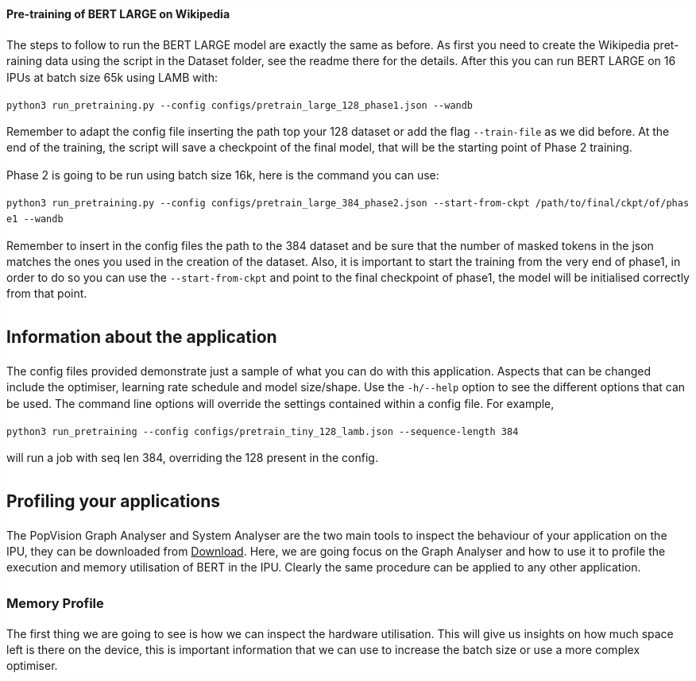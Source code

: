 #### Pre-training of BERT LARGE on Wikipedia

The steps to follow to run the BERT LARGE model are exactly the same as before.
As first you need to create the Wikipedia pret-raining data using the script in the Dataset folder, see the readme there for the details.
After this you can run BERT LARGE on 16 IPUs at batch size 65k using LAMB with:

```shell
python3 run_pretraining.py --config configs/pretrain_large_128_phase1.json --wandb
```
Remember to adapt the config file inserting the path top your 128 dataset or add the flag `--train-file` as we did before.
At the end of the training, the script will save a checkpoint of the final model, that will be the starting point of Phase 2 training.

Phase 2 is going to be run using batch size 16k, here is the command you can use:
```shell
python3 run_pretraining.py --config configs/pretrain_large_384_phase2.json --start-from-ckpt /path/to/final/ckpt/of/phase1 --wandb
```

Remember to insert in the config files the path to the 384 dataset and be sure that the number of masked tokens in the json matches the ones you used in the creation of the dataset.
Also, it is important to start the training from the very end of phase1, in order to do so you can use the `--start-from-ckpt` and point to the final checkpoint of phase1, the model will be initialised correctly from that point.

## Information about the application

The config files provided demonstrate just a sample of what you can do with this application.
Aspects that can be changed include the optimiser, learning rate schedule and model size/shape.
Use the `-h/--help` option to see the different options that can be used.
The command line options will override the settings contained within a config file.
For example,
```shell
python3 run_pretraining --config configs/pretrain_tiny_128_lamb.json --sequence-length 384
```

will run a job with seq len 384, overriding the 128 present in the config.

## Profiling your applications

The PopVision Graph Analyser and System Analyser are the two main tools to inspect the behaviour of your application on the IPU, they can be downloaded from [Download](https://downloads.graphcore.ai/).
Here, we are going focus on the Graph Analyser and how to use it to profile the execution and memory utilisation of BERT in the IPU. Clearly the same procedure can be applied to any other application.

### Memory Profile

The first thing we are going to see is how we can inspect the hardware utilisation. This will give us insights on how much space left is there on the device, this is important information that we can use to increase the batch size or use a more complex optimiser.
